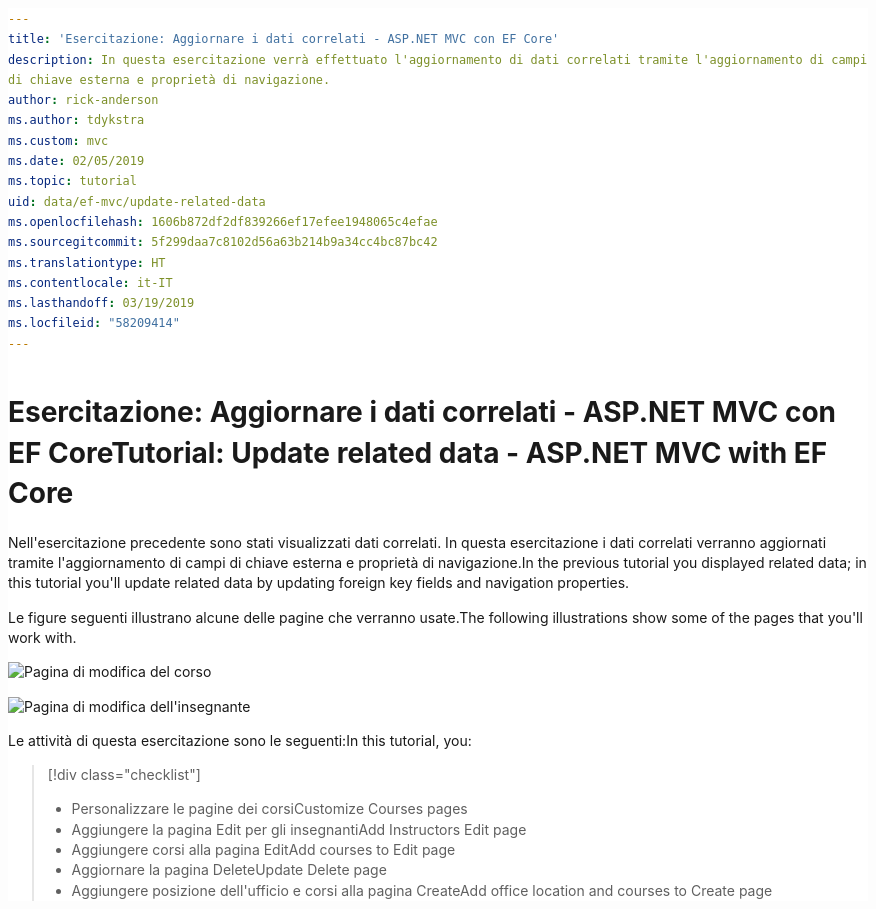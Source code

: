```yaml
---
title: 'Esercitazione: Aggiornare i dati correlati - ASP.NET MVC con EF Core'
description: In questa esercitazione verrà effettuato l'aggiornamento di dati correlati tramite l'aggiornamento di campi di chiave esterna e proprietà di navigazione.
author: rick-anderson
ms.author: tdykstra
ms.custom: mvc
ms.date: 02/05/2019
ms.topic: tutorial
uid: data/ef-mvc/update-related-data
ms.openlocfilehash: 1606b872df2df839266ef17efee1948065c4efae
ms.sourcegitcommit: 5f299daa7c8102d56a63b214b9a34cc4bc87bc42
ms.translationtype: HT
ms.contentlocale: it-IT
ms.lasthandoff: 03/19/2019
ms.locfileid: "58209414"
---
```

# <a name="tutorial-update-related-data---aspnet-mvc-with-ef-core"></a><span data-ttu-id="e54ca-103">Esercitazione: Aggiornare i dati correlati - ASP.NET MVC con EF Core</span><span class="sxs-lookup"><span data-stu-id="e54ca-103">Tutorial: Update related data - ASP.NET MVC with EF Core</span></span>

<span data-ttu-id="e54ca-104">Nell'esercitazione precedente sono stati visualizzati dati correlati. In questa esercitazione i dati correlati verranno aggiornati tramite l'aggiornamento di campi di chiave esterna e proprietà di navigazione.</span><span class="sxs-lookup"><span data-stu-id="e54ca-104">In the previous tutorial you displayed related data; in this tutorial you'll update related data by updating foreign key fields and navigation properties.</span></span>

<span data-ttu-id="e54ca-105">Le figure seguenti illustrano alcune delle pagine che verranno usate.</span><span class="sxs-lookup"><span data-stu-id="e54ca-105">The following illustrations show some of the pages that you'll work with.</span></span>

![Pagina di modifica del corso](update-related-data/_static/course-edit.png)

![Pagina di modifica dell'insegnante](update-related-data/_static/instructor-edit-courses.png)

<span data-ttu-id="e54ca-108">Le attività di questa esercitazione sono le seguenti:</span><span class="sxs-lookup"><span data-stu-id="e54ca-108">In this tutorial, you:</span></span>

> [!div class="checklist"]
> * <span data-ttu-id="e54ca-109">Personalizzare le pagine dei corsi</span><span class="sxs-lookup"><span data-stu-id="e54ca-109">Customize Courses pages</span></span>
> * <span data-ttu-id="e54ca-110">Aggiungere la pagina Edit per gli insegnanti</span><span class="sxs-lookup"><span data-stu-id="e54ca-110">Add Instructors Edit page</span></span>
> * <span data-ttu-id="e54ca-111">Aggiungere corsi alla pagina Edit</span><span class="sxs-lookup"><span data-stu-id="e54ca-111">Add courses to Edit page</span></span>
> * <span data-ttu-id="e54ca-112">Aggiornare la pagina Delete</span><span class="sxs-lookup"><span data-stu-id="e54ca-112">Update Delete page</span></span>
> * <span data-ttu-id="e54ca-113">Aggiungere posizione dell'ufficio e corsi alla pagina Create</span><span class="sxs-lookup"><span data-stu-id="e54ca-113">Add office location and courses to Create page</span></span>
